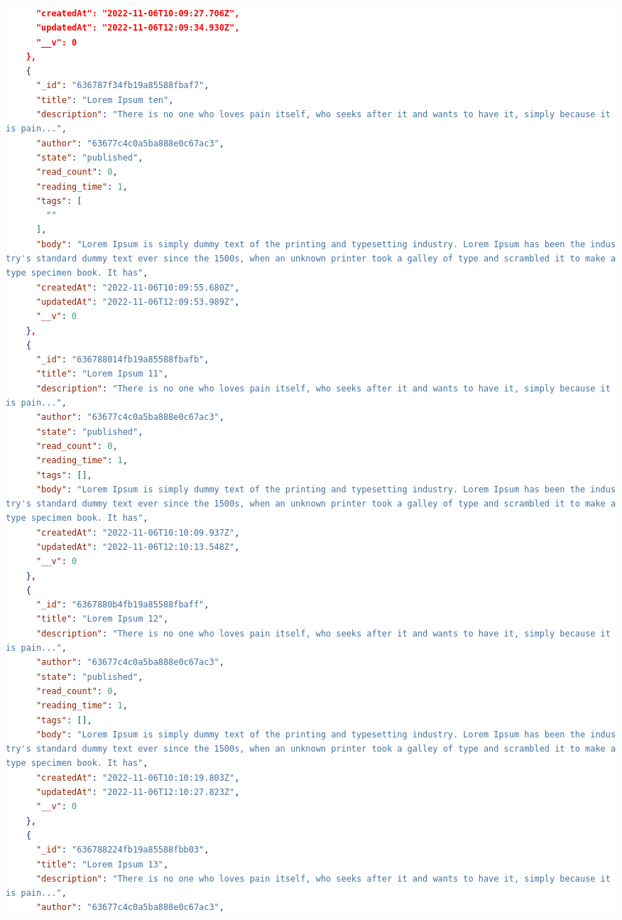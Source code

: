 ```json
      "createdAt": "2022-11-06T10:09:27.706Z",
      "updatedAt": "2022-11-06T12:09:34.930Z",
      "__v": 0
    },
    {
      "_id": "636787f34fb19a85588fbaf7",
      "title": "Lorem Ipsum ten",
      "description": "There is no one who loves pain itself, who seeks after it and wants to have it, simply because it is pain...",
      "author": "63677c4c0a5ba888e0c67ac3",
      "state": "published",
      "read_count": 0,
      "reading_time": 1,
      "tags": [
        ""
      ],
      "body": "Lorem Ipsum is simply dummy text of the printing and typesetting industry. Lorem Ipsum has been the industry's standard dummy text ever since the 1500s, when an unknown printer took a galley of type and scrambled it to make a type specimen book. It has",
      "createdAt": "2022-11-06T10:09:55.680Z",
      "updatedAt": "2022-11-06T12:09:53.989Z",
      "__v": 0
    },
    {
      "_id": "636788014fb19a85588fbafb",
      "title": "Lorem Ipsum 11",
      "description": "There is no one who loves pain itself, who seeks after it and wants to have it, simply because it is pain...",
      "author": "63677c4c0a5ba888e0c67ac3",
      "state": "published",
      "read_count": 0,
      "reading_time": 1,
      "tags": [],
      "body": "Lorem Ipsum is simply dummy text of the printing and typesetting industry. Lorem Ipsum has been the industry's standard dummy text ever since the 1500s, when an unknown printer took a galley of type and scrambled it to make a type specimen book. It has",
      "createdAt": "2022-11-06T10:10:09.937Z",
      "updatedAt": "2022-11-06T12:10:13.548Z",
      "__v": 0
    },
    {
      "_id": "6367880b4fb19a85588fbaff",
      "title": "Lorem Ipsum 12",
      "description": "There is no one who loves pain itself, who seeks after it and wants to have it, simply because it is pain...",
      "author": "63677c4c0a5ba888e0c67ac3",
      "state": "published",
      "read_count": 0,
      "reading_time": 1,
      "tags": [],
      "body": "Lorem Ipsum is simply dummy text of the printing and typesetting industry. Lorem Ipsum has been the industry's standard dummy text ever since the 1500s, when an unknown printer took a galley of type and scrambled it to make a type specimen book. It has",
      "createdAt": "2022-11-06T10:10:19.803Z",
      "updatedAt": "2022-11-06T12:10:27.823Z",
      "__v": 0
    },
    {
      "_id": "636788224fb19a85588fbb03",
      "title": "Lorem Ipsum 13",
      "description": "There is no one who loves pain itself, who seeks after it and wants to have it, simply because it is pain...",
      "author": "63677c4c0a5ba888e0c67ac3",
```